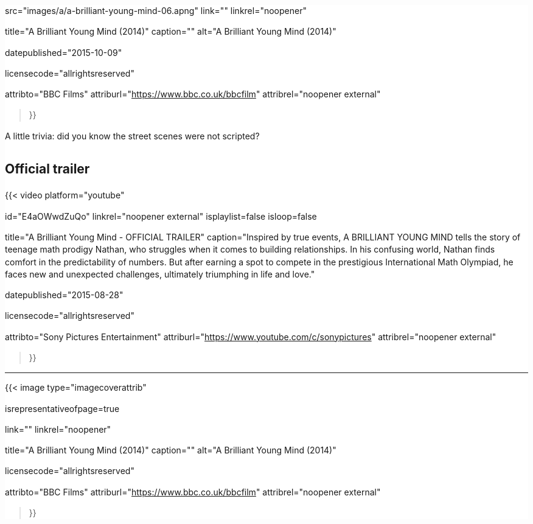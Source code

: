   src="images/a/a-brilliant-young-mind-06.apng"
  link=""
  linkrel="noopener"

  title="A Brilliant Young Mind (2014)"
  caption=""
  alt="A Brilliant Young Mind (2014)"

  datepublished="2015-10-09"

  licensecode="allrightsreserved"

  attribto="BBC Films"
  attriburl="https://www.bbc.co.uk/bbcfilm"
  attribrel="noopener external"
>}}

A little trivia: did you know the street scenes were not scripted?

## Official trailer

{{< video
  platform="youtube"

  id="E4aOWwdZuQo"
  linkrel="noopener external"
  isplaylist=false
  isloop=false

  title="A Brilliant Young Mind - OFFICIAL TRAILER"
  caption="Inspired by true events, A BRILLIANT YOUNG MIND tells the story of teenage math prodigy Nathan, who struggles when it comes to building relationships.  In his confusing world, Nathan finds comfort in the predictability of numbers. But after earning a spot to compete in the prestigious International Math Olympiad, he faces new and unexpected challenges, ultimately triumphing in life and love."

  datepublished="2015-08-28"

  licensecode="allrightsreserved"

  attribto="Sony Pictures Entertainment"
  attriburl="https://www.youtube.com/c/sonypictures"
  attribrel="noopener external"
>}}

---

{{< image
  type="imagecoverattrib"

  isrepresentativeofpage=true

  link=""
  linkrel="noopener"

  title="A Brilliant Young Mind (2014)"
  caption=""
  alt="A Brilliant Young Mind (2014)"

  licensecode="allrightsreserved"

  attribto="BBC Films"
  attriburl="https://www.bbc.co.uk/bbcfilm"
  attribrel="noopener external"
>}}

